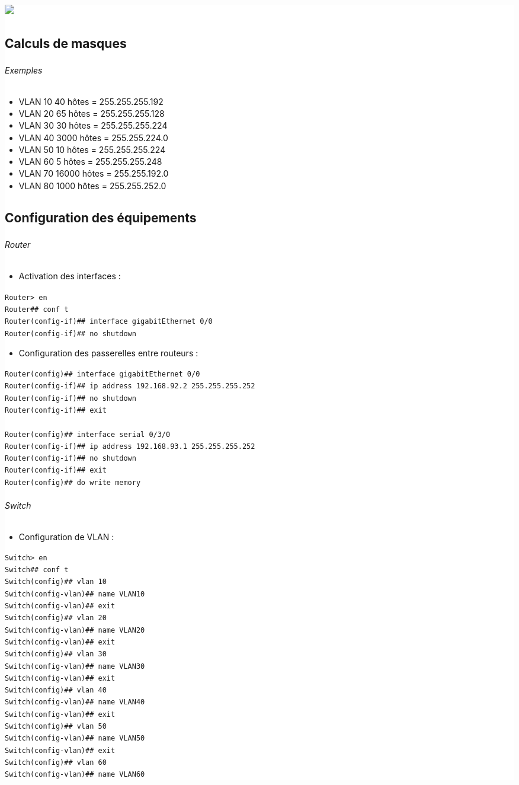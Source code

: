 ![](cisco-packet-tracer.png)

## Calculs de masques 

###### Exemples 

- VLAN 10  40 hôtes = 255.255.255.192
- VLAN 20  65 hôtes = 255.255.255.128
- VLAN 30  30 hôtes = 255.255.255.224
- VLAN 40  3000 hôtes = 255.255.224.0
- VLAN 50  10 hôtes = 255.255.255.224
- VLAN 60  5 hôtes = 255.255.255.248
- VLAN 70  16000 hôtes = 255.255.192.0
- VLAN 80  1000 hôtes = 255.255.252.0

## Configuration des équipements 

###### Router 

- Activation des interfaces :

```
Router> en
Router## conf t
Router(config-if)## interface gigabitEthernet 0/0
Router(config-if)## no shutdown
```

- Configuration des passerelles entre routeurs :

```
Router(config)## interface gigabitEthernet 0/0
Router(config-if)## ip address 192.168.92.2 255.255.255.252
Router(config-if)## no shutdown
Router(config-if)## exit

Router(config)## interface serial 0/3/0
Router(config-if)## ip address 192.168.93.1 255.255.255.252
Router(config-if)## no shutdown
Router(config-if)## exit
Router(config)## do write memory
```

###### Switch 

- Configuration de VLAN :

```
Switch> en
Switch## conf t
Switch(config)## vlan 10
Switch(config-vlan)## name VLAN10
Switch(config-vlan)## exit
Switch(config)## vlan 20
Switch(config-vlan)## name VLAN20
Switch(config-vlan)## exit
Switch(config)## vlan 30
Switch(config-vlan)## name VLAN30
Switch(config-vlan)## exit
Switch(config)## vlan 40
Switch(config-vlan)## name VLAN40
Switch(config-vlan)## exit
Switch(config)## vlan 50
Switch(config-vlan)## name VLAN50
Switch(config-vlan)## exit
Switch(config)## vlan 60
Switch(config-vlan)## name VLAN60
```